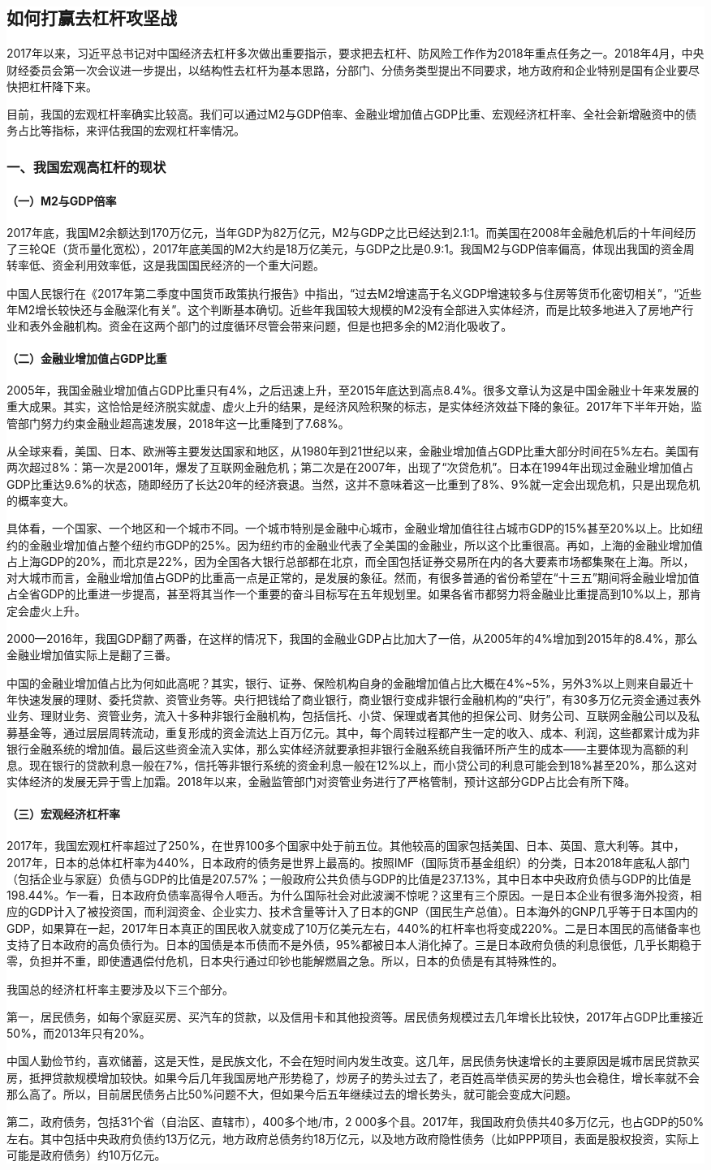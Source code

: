 ## 如何打赢去杠杆攻坚战

2017年以来，习近平总书记对中国经济去杠杆多次做出重要指示，要求把去杠杆、防风险工作作为2018年重点任务之一。2018年4月，中央财经委员会第一次会议进一步提出，以结构性去杠杆为基本思路，分部门、分债务类型提出不同要求，地方政府和企业特别是国有企业要尽快把杠杆降下来。

目前，我国的宏观杠杆率确实比较高。我们可以通过M2与GDP倍率、金融业增加值占GDP比重、宏观经济杠杆率、全社会新增融资中的债务占比等指标，来评估我国的宏观杠杆率情况。

### 一、我国宏观高杠杆的现状

#### （一）M2与GDP倍率

2017年底，我国M2余额达到170万亿元，当年GDP为82万亿元，M2与GDP之比已经达到2.1∶1。而美国在2008年金融危机后的十年间经历了三轮QE（货币量化宽松），2017年底美国的M2大约是18万亿美元，与GDP之比是0.9∶1。我国M2与GDP倍率偏高，体现出我国的资金周转率低、资金利用效率低，这是我国国民经济的一个重大问题。

中国人民银行在《2017年第二季度中国货币政策执行报告》中指出，“过去M2增速高于名义GDP增速较多与住房等货币化密切相关”，“近些年M2增长较快还与金融深化有关”。这个判断基本确切。近些年我国较大规模的M2没有全部进入实体经济，而是比较多地进入了房地产行业和表外金融机构。资金在这两个部门的过度循环尽管会带来问题，但是也把多余的M2消化吸收了。

#### （二）金融业增加值占GDP比重

2005年，我国金融业增加值占GDP比重只有4%，之后迅速上升，至2015年底达到高点8.4%。很多文章认为这是中国金融业十年来发展的重大成果。其实，这恰恰是经济脱实就虚、虚火上升的结果，是经济风险积聚的标志，是实体经济效益下降的象征。2017年下半年开始，监管部门努力约束金融业超高速发展，2018年这一比重降到了7.68%。

从全球来看，美国、日本、欧洲等主要发达国家和地区，从1980年到21世纪以来，金融业增加值占GDP比重大部分时间在5%左右。美国有两次超过8%：第一次是2001年，爆发了互联网金融危机；第二次是在2007年，出现了“次贷危机”。日本在1994年出现过金融业增加值占GDP比重达9.6%的状态，随即经历了长达20年的经济衰退。当然，这并不意味着这一比重到了8%、9%就一定会出现危机，只是出现危机的概率变大。

具体看，一个国家、一个地区和一个城市不同。一个城市特别是金融中心城市，金融业增加值往往占城市GDP的15%甚至20%以上。比如纽约的金融业增加值占整个纽约市GDP的25%。因为纽约市的金融业代表了全美国的金融业，所以这个比重很高。再如，上海的金融业增加值占上海GDP的20%，而北京是22%，因为全国各大银行总部都在北京，而全国包括证券交易所在内的各大要素市场都集聚在上海。所以，对大城市而言，金融业增加值占GDP的比重高一点是正常的，是发展的象征。然而，有很多普通的省份希望在“十三五”期间将金融业增加值占全省GDP的比重进一步提高，甚至将其当作一个重要的奋斗目标写在五年规划里。如果各省市都努力将金融业比重提高到10%以上，那肯定会虚火上升。

2000—2016年，我国GDP翻了两番，在这样的情况下，我国的金融业GDP占比加大了一倍，从2005年的4%增加到2015年的8.4%，那么金融业增加值实际上是翻了三番。

中国的金融业增加值占比为何如此高呢？其实，银行、证券、保险机构自身的金融增加值占比大概在4%~5%，另外3%以上则来自最近十年快速发展的理财、委托贷款、资管业务等。央行把钱给了商业银行，商业银行变成非银行金融机构的“央行”，有30多万亿元资金通过表外业务、理财业务、资管业务，流入十多种非银行金融机构，包括信托、小贷、保理或者其他的担保公司、财务公司、互联网金融公司以及私募基金等，通过层层周转流动，重复形成的资金流达上百万亿元。其中，每个周转过程都产生一定的收入、成本、利润，这些都累计成为非银行金融系统的增加值。最后这些资金流入实体，那么实体经济就要承担非银行金融系统自我循环所产生的成本——主要体现为高额的利息。现在银行的贷款利息一般在7%，信托等非银行系统的资金利息一般在12%以上，而小贷公司的利息可能会到18%甚至20%，那么这对实体经济的发展无异于雪上加霜。2018年以来，金融监管部门对资管业务进行了严格管制，预计这部分GDP占比会有所下降。

#### （三）宏观经济杠杆率

2017年，我国宏观杠杆率超过了250%，在世界100多个国家中处于前五位。其他较高的国家包括美国、日本、英国、意大利等。其中，2017年，日本的总体杠杆率为440%，日本政府的债务是世界上最高的。按照IMF（国际货币基金组织）的分类，日本2018年底私人部门（包括企业与家庭）负债与GDP的比值是207.57%；一般政府公共负债与GDP的比值是237.13%，其中日本中央政府负债与GDP的比值是198.44%。乍一看，日本政府负债率高得令人咂舌。为什么国际社会对此波澜不惊呢？这里有三个原因。一是日本企业有很多海外投资，相应的GDP计入了被投资国，而利润资金、企业实力、技术含量等计入了日本的GNP（国民生产总值）。日本海外的GNP几乎等于日本国内的GDP，如果算在一起，2017年日本真正的国民收入就变成了10万亿美元左右，440%的杠杆率也将变成220%。二是日本国民的高储备率也支持了日本政府的高负债行为。日本的国债是本币债而不是外债，95%都被日本人消化掉了。三是日本政府负债的利息很低，几乎长期稳于零，负担并不重，即使遭遇偿付危机，日本央行通过印钞也能解燃眉之急。所以，日本的负债是有其特殊性的。

我国总的经济杠杆率主要涉及以下三个部分。

第一，居民债务，如每个家庭买房、买汽车的贷款，以及信用卡和其他投资等。居民债务规模过去几年增长比较快，2017年占GDP比重接近50%，而2013年只有20%。

中国人勤俭节约，喜欢储蓄，这是天性，是民族文化，不会在短时间内发生改变。这几年，居民债务快速增长的主要原因是城市居民贷款买房，抵押贷款规模增加较快。如果今后几年我国房地产形势稳了，炒房子的势头过去了，老百姓高举债买房的势头也会稳住，增长率就不会那么高了。所以，目前居民债务占比50%问题不大，但如果今后五年继续过去的增长势头，就可能会变成大问题。

第二，政府债务，包括31个省（自治区、直辖市），400多个地/市，2 000多个县。2017年，我国政府负债共40多万亿元，也占GDP的50%左右。其中包括中央政府负债约13万亿元，地方政府总债务约18万亿元，以及地方政府隐性债务（比如PPP项目，表面是股权投资，实际上可能是政府债务）约10万亿元。

